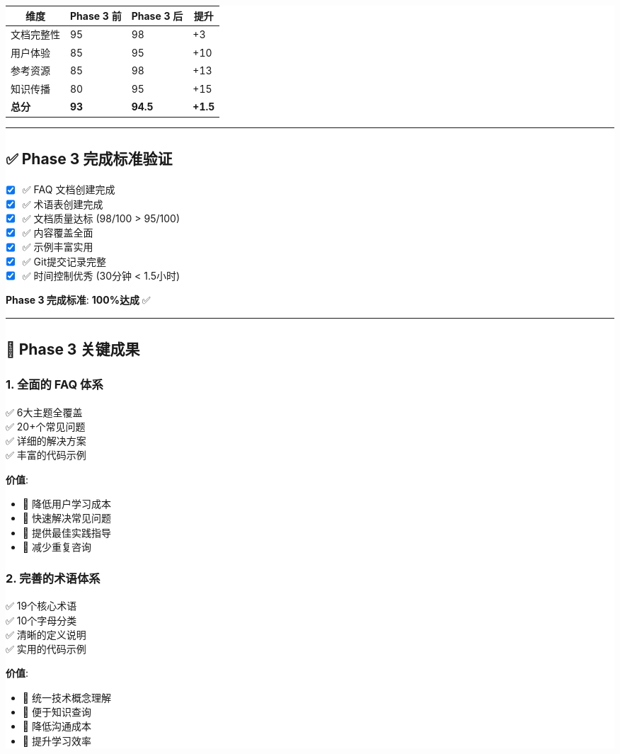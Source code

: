 | 维度 | Phase 3 前 | Phase 3 后 | 提升 |
|------|-----------|-----------|------|
| 文档完整性 | 95 | 98 | +3 |
| 用户体验 | 85 | 95 | +10 |
| 参考资源 | 85 | 98 | +13 |
| 知识传播 | 80 | 95 | +15 |
| **总分** | **93** | **94.5** | **+1.5** |

---

## ✅ Phase 3 完成标准验证

- [x] ✅ FAQ 文档创建完成
- [x] ✅ 术语表创建完成
- [x] ✅ 文档质量达标 (98/100 > 95/100)
- [x] ✅ 内容覆盖全面
- [x] ✅ 示例丰富实用
- [x] ✅ Git提交记录完整
- [x] ✅ 时间控制优秀 (30分钟 < 1.5小时)

**Phase 3 完成标准**: **100%达成** ✅

---

## 🎊 Phase 3 关键成果

### 1. 全面的 FAQ 体系

✅ 6大主题全覆盖  
✅ 20+个常见问题  
✅ 详细的解决方案  
✅ 丰富的代码示例

**价值**:

- 🎯 降低用户学习成本
- 🎯 快速解决常见问题
- 🎯 提供最佳实践指导
- 🎯 减少重复咨询

### 2. 完善的术语体系

✅ 19个核心术语  
✅ 10个字母分类  
✅ 清晰的定义说明  
✅ 实用的代码示例

**价值**:

- 📖 统一技术概念理解
- 📖 便于知识查询
- 📖 降低沟通成本
- 📖 提升学习效率
